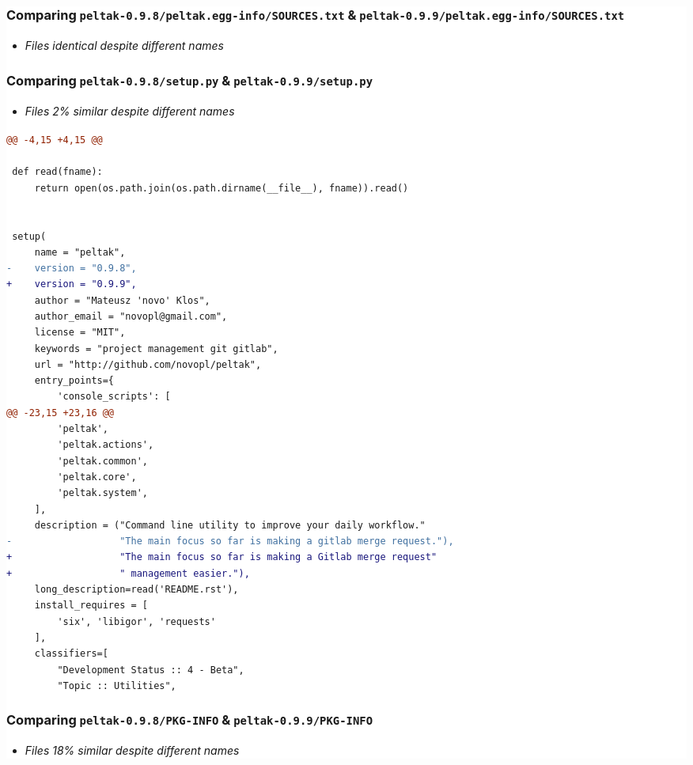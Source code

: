 ### Comparing `peltak-0.9.8/peltak.egg-info/SOURCES.txt` & `peltak-0.9.9/peltak.egg-info/SOURCES.txt`

 * *Files identical despite different names*

### Comparing `peltak-0.9.8/setup.py` & `peltak-0.9.9/setup.py`

 * *Files 2% similar despite different names*

```diff
@@ -4,15 +4,15 @@
 
 def read(fname):
     return open(os.path.join(os.path.dirname(__file__), fname)).read()
 
 
 setup(
     name = "peltak",
-    version = "0.9.8",
+    version = "0.9.9",
     author = "Mateusz 'novo' Klos",
     author_email = "novopl@gmail.com",
     license = "MIT",
     keywords = "project management git gitlab",
     url = "http://github.com/novopl/peltak",
     entry_points={
         'console_scripts': [
@@ -23,15 +23,16 @@
         'peltak',
         'peltak.actions',
         'peltak.common',
         'peltak.core',
         'peltak.system',
     ],
     description = ("Command line utility to improve your daily workflow."
-                   "The main focus so far is making a gitlab merge request."),
+                   "The main focus so far is making a Gitlab merge request"
+                   " management easier."),
     long_description=read('README.rst'),
     install_requires = [
         'six', 'libigor', 'requests'
     ],
     classifiers=[
         "Development Status :: 4 - Beta",
         "Topic :: Utilities",
```

### Comparing `peltak-0.9.8/PKG-INFO` & `peltak-0.9.9/PKG-INFO`

 * *Files 18% similar despite different names*
